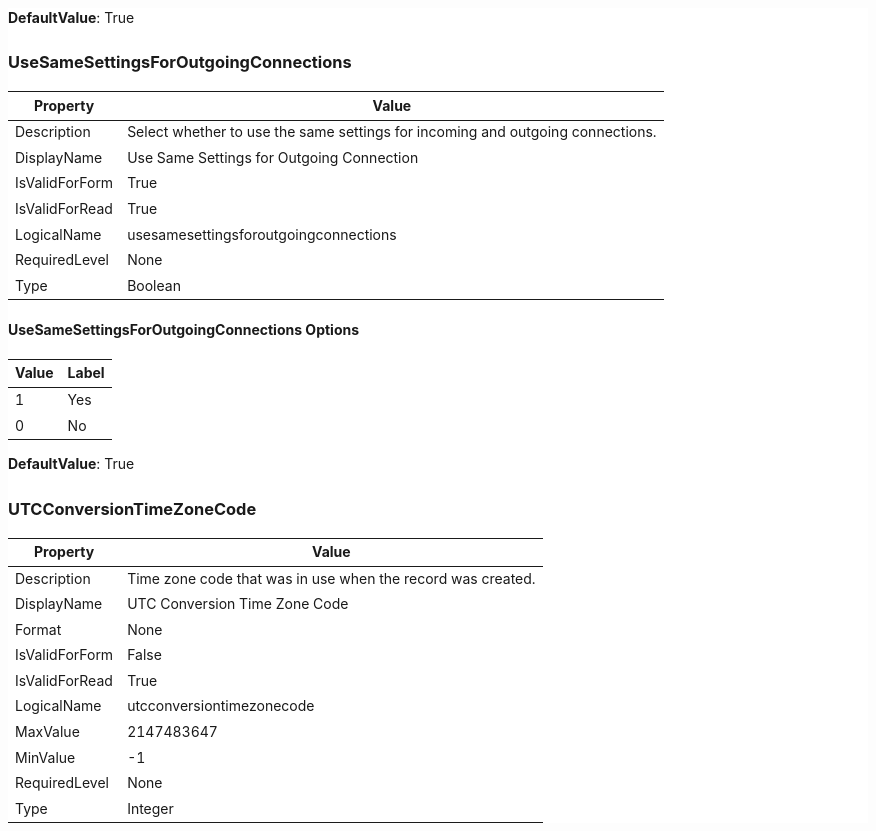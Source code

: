 **DefaultValue**: True



### <a name="BKMK_UseSameSettingsForOutgoingConnections"></a> UseSameSettingsForOutgoingConnections

|Property|Value|
|--------|-----|
|Description|Select whether to use the same settings for incoming and outgoing connections.|
|DisplayName|Use Same Settings for Outgoing Connection|
|IsValidForForm|True|
|IsValidForRead|True|
|LogicalName|usesamesettingsforoutgoingconnections|
|RequiredLevel|None|
|Type|Boolean|

#### UseSameSettingsForOutgoingConnections Options

|Value|Label|
|-----|-----|
|1|Yes|
|0|No|

**DefaultValue**: True



### <a name="BKMK_UTCConversionTimeZoneCode"></a> UTCConversionTimeZoneCode

|Property|Value|
|--------|-----|
|Description|Time zone code that was in use when the record was created.|
|DisplayName|UTC Conversion Time Zone Code|
|Format|None|
|IsValidForForm|False|
|IsValidForRead|True|
|LogicalName|utcconversiontimezonecode|
|MaxValue|2147483647|
|MinValue|-1|
|RequiredLevel|None|
|Type|Integer|
